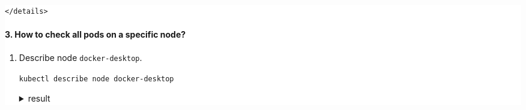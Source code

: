     </details>

#### 3. How to check all pods on a specific node?

1. Describe node `docker-desktop`.

    ```
    kubectl describe node docker-desktop
    ```

    <details><summary>result</summary>

    ```
    kubectl describe node docker-desktop
    Name:               docker-desktop
    Roles:              control-plane,master
    Labels:             beta.kubernetes.io/arch=amd64
                        beta.kubernetes.io/os=linux
                        kubernetes.io/arch=amd64
                        kubernetes.io/hostname=docker-desktop
                        kubernetes.io/os=linux
                        node-role.kubernetes.io/control-plane=
                        node-role.kubernetes.io/master=
                        node.kubernetes.io/exclude-from-external-load-balancers=
    Annotations:        kubeadm.alpha.kubernetes.io/cri-socket: /var/run/dockershim.sock
                        node.alpha.kubernetes.io/ttl: 0
                        volumes.kubernetes.io/controller-managed-attach-detach: true
    CreationTimestamp:  Sat, 28 Aug 2021 10:56:19 +0900
    Taints:             <none>
    Unschedulable:      false
    Lease:
      HolderIdentity:  docker-desktop
      AcquireTime:     <unset>
      RenewTime:       Wed, 01 Sep 2021 14:03:43 +0900
    Conditions:
      Type             Status  LastHeartbeatTime                 LastTransitionTime                    Reason                       Message
      ----             ------  -----------------                 ------------------                    ------                       -------
      MemoryPressure   False   Wed, 01 Sep 2021 14:03:36 +0900   Sat, 28 Aug 2021 10:56:15 +0900       KubeletHasSufficientMemory   kubelet has sufficient memory available
      DiskPressure     False   Wed, 01 Sep 2021 14:03:36 +0900   Sat, 28 Aug 2021 10:56:15 +0900       KubeletHasNoDiskPressure     kubelet has no disk pressure
      PIDPressure      False   Wed, 01 Sep 2021 14:03:36 +0900   Sat, 28 Aug 2021 10:56:15 +0900       KubeletHasSufficientPID      kubelet has sufficient PID available
      Ready            True    Wed, 01 Sep 2021 14:03:36 +0900   Sat, 28 Aug 2021 10:56:19 +0900       KubeletReady                 kubelet is posting ready status
    Addresses:
      InternalIP:  192.168.65.4
      Hostname:    docker-desktop
    Capacity:
      cpu:                8
      ephemeral-storage:  61255492Ki
      hugepages-1Gi:      0
      hugepages-2Mi:      0
      memory:             9172456Ki
      pods:               110
    Allocatable:
      cpu:                8
      ephemeral-storage:  56453061334
      hugepages-1Gi:      0
      hugepages-2Mi:      0
      memory:             9070056Ki
      pods:               110
    System Info: